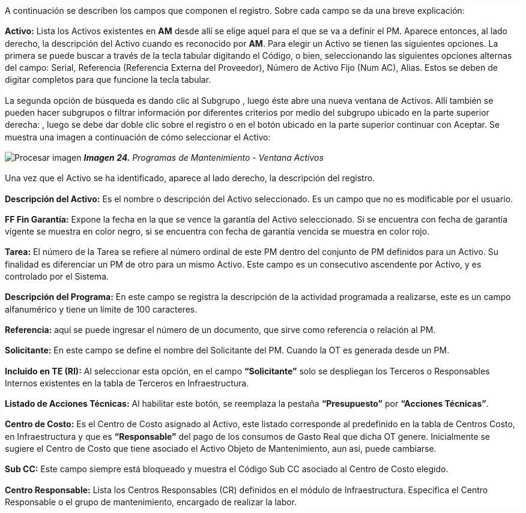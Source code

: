 A continuación se describen los campos que componen el registro. Sobre cada campo se da una breve explicación:

**Activo:** Lista los Activos existentes en **AM** desde allí se elige aquel para el que se va a definir el PM. Aparece entonces, al lado derecho, la descripción del Activo cuando es reconocido por **AM**. Para elegir un Activo se tienen las siguientes opciones. La primera se puede buscar a través de la tecla tabular digitando el Código, o bien, seleccionando las siguientes opciones alternas del campo: Serial, Referencia (Referencia Externa del Proveedor), Número de Activo Fijo (Num AC), Alias. Estos se deben de digitar completos para que funcione la tecla tabular.

La segunda opción de búsqueda es dando clic al Subgrupo <span class="mdi mdi-filter-variant icon white"></span>, luego éste abre una nueva ventana de Activos. Allí también se pueden hacer subgrupos o filtrar información por diferentes criterios por medio del subgrupo ubicado en la parte superior derecha: <span class="mdi mdi-filter-variant"></span>, luego se debe dar doble clic sobre el registro o en el botón ubicado en la parte superior continuar con <a class="btn white">Aceptar</a>. Se muestra una imagen a continuación de cómo seleccionar el Activo:


![Procesar imagen](../../assets/images/cap06/chp06_img03_01.png)
_**Imagen 24.** Programas de Mantenimiento - Ventana Activos_

Una vez que el Activo se ha identificado, aparece al lado derecho, la descripción del registro.

**Descripción del Activo:** Es el nombre o descripción del Activo seleccionado. Es un campo que no es modificable por el usuario.

**FF Fin Garantía:** Expone la fecha en la que se vence la garantía del Activo seleccionado. Si se encuentra con fecha de garantía vigente se muestra en color negro, si se encuentra con fecha de garantía vencida se muestra en color rojo.

**Tarea:** El número de la Tarea se refiere al número ordinal de este PM dentro del conjunto de PM definidos para un Activo. Su finalidad es diferenciar un PM de otro para un mismo Activo.
Este campo es un consecutivo ascendente por Activo, y es controlado por el Sistema.

**Descripción del Programa:** En este campo se registra la descripción de la actividad programada a realizarse, este es un campo alfanumérico y tiene un límite de 100 caracteres.

**Referencia:** aquí se puede ingresar el número de un documento, que  sirve como referencia o relación al PM.

**Solicitante:** En este campo se define el nombre del Solicitante del PM. Cuando la OT es generada desde un PM. 

**Incluido en TE (RI):** Al seleccionar esta opción, en el campo **“Solicitante”** solo se despliegan los Terceros o Responsables Internos existentes en la tabla de Terceros en Infraestructura.

**Listado de Acciones Técnicas:** Al habilitar este botón, se reemplaza la pestaña **“Presupuesto”** por **“Acciones Técnicas”**.

**Centro de Costo:** Es el Centro de Costo asignado al Activo, este listado corresponde al predefinido en la tabla de Centros Costo, en Infraestructura y que es **“Responsable”** del pago de los consumos de Gasto Real que dicha OT genere. Inicialmente se sugiere el Centro de Costo que tiene asociado el Activo Objeto de Mantenimiento, aun así, puede cambiarse.

**Sub CC:** Este campo siempre está bloqueado y muestra el Código Sub CC asociado al Centro de Costo elegido.

**Centro Responsable:** Lista los Centros Responsables (CR) definidos en el módulo de Infraestructura. Especifica el Centro Responsable o el grupo de mantenimiento, encargado de realizar la labor.
